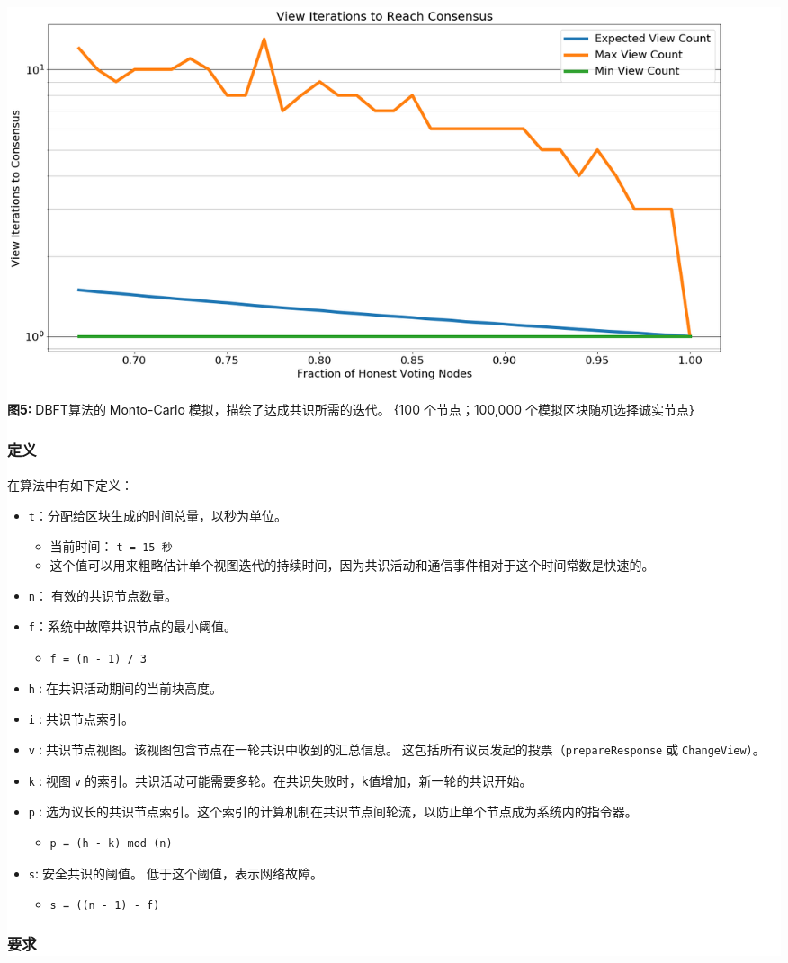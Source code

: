 <img src="../../assets/consensus.iterations.png" width="800">

**图5:** DBFT算法的 Monto-Carlo 模拟，描绘了达成共识所需的迭代。 {100 个节点；100,000 个模拟区块随机选择诚实节点}


### 定义

在算法中有如下定义：

  - `t`：分配给区块生成的时间总量，以秒为单位。
    - 当前时间： `t = 15 秒`
    - 这个值可以用来粗略估计单个视图迭代的持续时间，因为共识活动和通信事件相对于这个时间常数是快速的。
  - `n`： 有效的共识节点数量。
  - `f`：系统中故障共识节点的最小阈值。 
     - `f = (n - 1) / 3`
  - `h` : 在共识活动期间的当前块高度。
  - `i` : 共识节点索引。


  - `v` : 共识节点视图。该视图包含节点在一轮共识中收到的汇总信息。 这包括所有议员发起的投票（`prepareResponse` 或 `ChangeView`）。


  - `k` : 视图 `v` 的索引。共识活动可能需要多轮。在共识失败时，k值增加，新一轮的共识开始。


  - `p` : 选为议长的共识节点索引。这个索引的计算机制在共识节点间轮流，以防止单个节点成为系统内的指令器。
     - `p = (h - k) mod (n)`


  - `s`: 安全共识的阈值。 低于这个阈值，表示网络故障。  
     - `s = ((n - 1) - f)`


### 要求
